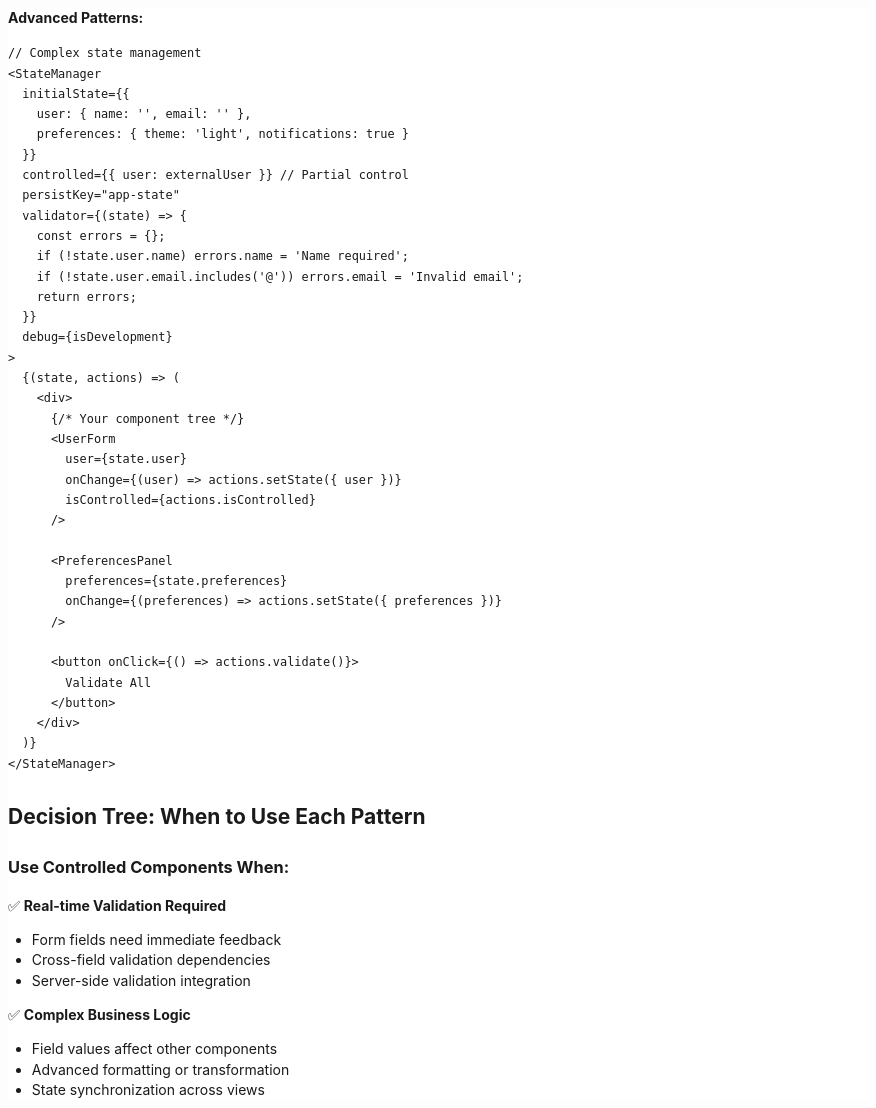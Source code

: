 **Advanced Patterns:**
```tsx
// Complex state management
<StateManager
  initialState={{ 
    user: { name: '', email: '' },
    preferences: { theme: 'light', notifications: true }
  }}
  controlled={{ user: externalUser }} // Partial control
  persistKey="app-state"
  validator={(state) => {
    const errors = {};
    if (!state.user.name) errors.name = 'Name required';
    if (!state.user.email.includes('@')) errors.email = 'Invalid email';
    return errors;
  }}
  debug={isDevelopment}
>
  {(state, actions) => (
    <div>
      {/* Your component tree */}
      <UserForm 
        user={state.user}
        onChange={(user) => actions.setState({ user })}
        isControlled={actions.isControlled}
      />
      
      <PreferencesPanel
        preferences={state.preferences}
        onChange={(preferences) => actions.setState({ preferences })}
      />
      
      <button onClick={() => actions.validate()}>
        Validate All
      </button>
    </div>
  )}
</StateManager>
```

## Decision Tree: When to Use Each Pattern

### Use Controlled Components When:

✅ **Real-time Validation Required**
- Form fields need immediate feedback
- Cross-field validation dependencies
- Server-side validation integration

✅ **Complex Business Logic**
- Field values affect other components
- Advanced formatting or transformation
- State synchronization across views
